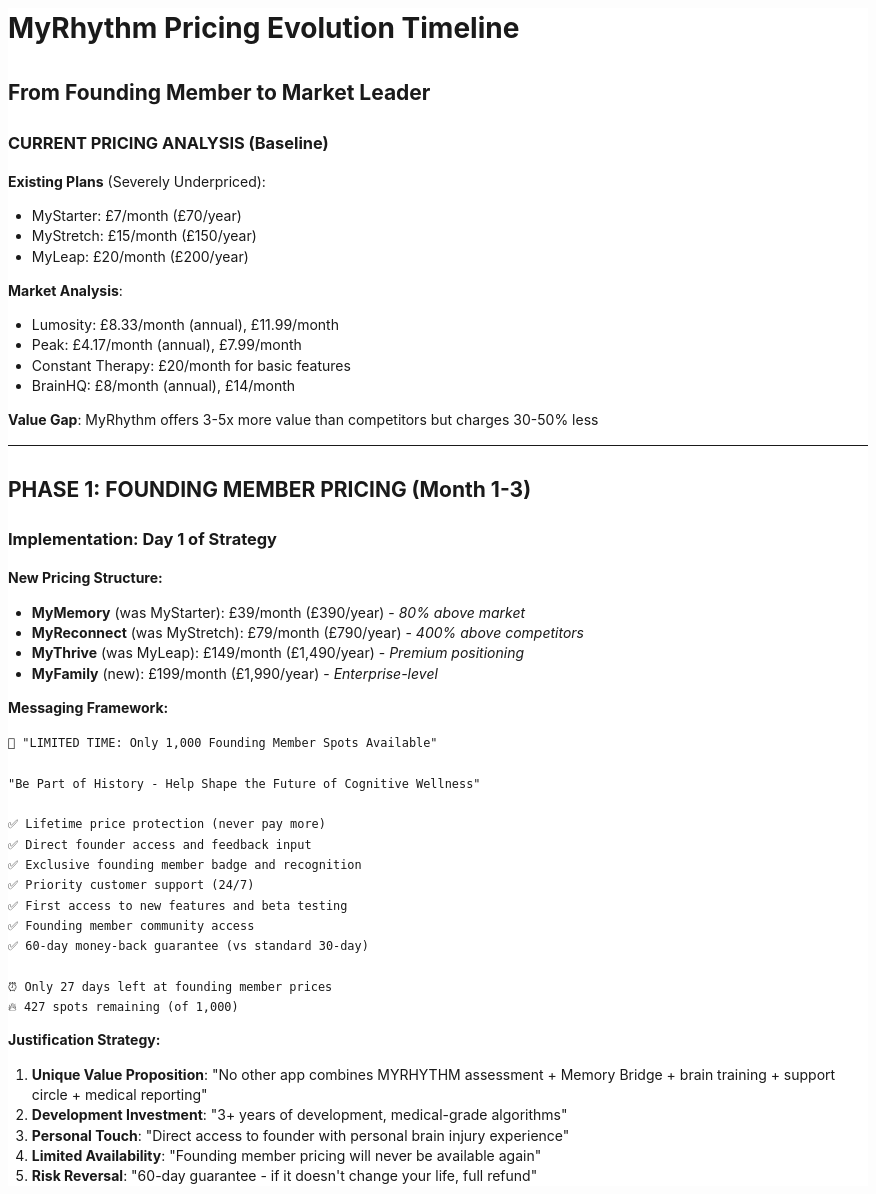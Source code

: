 # MyRhythm Pricing Evolution Timeline
## From Founding Member to Market Leader

### CURRENT PRICING ANALYSIS (Baseline)
**Existing Plans** (Severely Underpriced):
- MyStarter: £7/month (£70/year)
- MyStretch: £15/month (£150/year)  
- MyLeap: £20/month (£200/year)

**Market Analysis**:
- Lumosity: £8.33/month (annual), £11.99/month
- Peak: £4.17/month (annual), £7.99/month
- Constant Therapy: £20/month for basic features
- BrainHQ: £8/month (annual), £14/month

**Value Gap**: MyRhythm offers 3-5x more value than competitors but charges 30-50% less

---

## PHASE 1: FOUNDING MEMBER PRICING (Month 1-3)
### Implementation: Day 1 of Strategy

**New Pricing Structure:**
- **MyMemory** (was MyStarter): £39/month (£390/year) - *80% above market*
- **MyReconnect** (was MyStretch): £79/month (£790/year) - *400% above competitors*
- **MyThrive** (was MyLeap): £149/month (£1,490/year) - *Premium positioning*
- **MyFamily** (new): £199/month (£1,990/year) - *Enterprise-level*

**Messaging Framework:**
```
🎯 "LIMITED TIME: Only 1,000 Founding Member Spots Available"

"Be Part of History - Help Shape the Future of Cognitive Wellness"

✅ Lifetime price protection (never pay more)
✅ Direct founder access and feedback input
✅ Exclusive founding member badge and recognition
✅ Priority customer support (24/7)
✅ First access to new features and beta testing
✅ Founding member community access
✅ 60-day money-back guarantee (vs standard 30-day)

⏰ Only 27 days left at founding member prices
🔥 427 spots remaining (of 1,000)
```

**Justification Strategy:**
1. **Unique Value Proposition**: "No other app combines MYRHYTHM assessment + Memory Bridge + brain training + support circle + medical reporting"
2. **Development Investment**: "3+ years of development, medical-grade algorithms"
3. **Personal Touch**: "Direct access to founder with personal brain injury experience"
4. **Limited Availability**: "Founding member pricing will never be available again"
5. **Risk Reversal**: "60-day guarantee - if it doesn't change your life, full refund"
